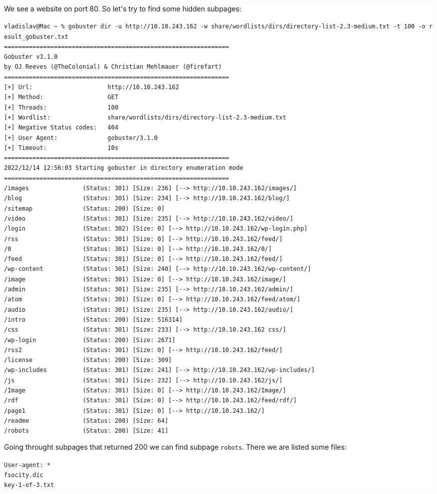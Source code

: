 We see a website on port 80. So let's try to find some hidden subpages:

```
vladislav@Mac ~ % gobuster dir -u http://10.10.243.162 -w share/wordlists/dirs/directory-list-2.3-medium.txt -t 100 -o result_gobuster.txt
===============================================================
Gobuster v3.1.0
by OJ Reeves (@TheColonial) & Christian Mehlmauer (@firefart)
===============================================================
[+] Url:                     http://10.10.243.162
[+] Method:                  GET
[+] Threads:                 100
[+] Wordlist:                share/wordlists/dirs/directory-list-2.3-medium.txt
[+] Negative Status codes:   404
[+] User Agent:              gobuster/3.1.0
[+] Timeout:                 10s
===============================================================
2022/12/14 12:56:03 Starting gobuster in directory enumeration mode
===============================================================
/images               (Status: 301) [Size: 236] [--> http://10.10.243.162/images/]
/blog                 (Status: 301) [Size: 234] [--> http://10.10.243.162/blog/]  
/sitemap              (Status: 200) [Size: 0]                                     
/video                (Status: 301) [Size: 235] [--> http://10.10.243.162/video/] 
/login                (Status: 302) [Size: 0] [--> http://10.10.243.162/wp-login.php]
/rss                  (Status: 301) [Size: 0] [--> http://10.10.243.162/feed/]       
/0                    (Status: 301) [Size: 0] [--> http://10.10.243.162/0/]          
/feed                 (Status: 301) [Size: 0] [--> http://10.10.243.162/feed/]       
/wp-content           (Status: 301) [Size: 240] [--> http://10.10.243.162/wp-content/]
/image                (Status: 301) [Size: 0] [--> http://10.10.243.162/image/]       
/admin                (Status: 301) [Size: 235] [--> http://10.10.243.162/admin/]     
/atom                 (Status: 301) [Size: 0] [--> http://10.10.243.162/feed/atom/]   
/audio                (Status: 301) [Size: 235] [--> http://10.10.243.162/audio/]     
/intro                (Status: 200) [Size: 516314]                                    
/css                  (Status: 301) [Size: 233] [--> http://10.10.243.162 css/]       
/wp-login             (Status: 200) [Size: 2671]                                      
/rss2                 (Status: 301) [Size: 0] [--> http://10.10.243.162/feed/]        
/license              (Status: 200) [Size: 309]                                       
/wp-includes          (Status: 301) [Size: 241] [--> http://10.10.243.162/wp-includes/]
/js                   (Status: 301) [Size: 232] [--> http://10.10.243.162/js/]         
/Image                (Status: 301) [Size: 0] [--> http://10.10.243.162/Image/]        
/rdf                  (Status: 301) [Size: 0] [--> http://10.10.243.162/feed/rdf/]     
/page1                (Status: 301) [Size: 0] [--> http://10.10.243.162/]              
/readme               (Status: 200) [Size: 64]                                         
/robots               (Status: 200) [Size: 41]
```

Going throught subpages that returned 200 we can find subpage `robots`. There we are listed some files:

```
User-agent: *
fsocity.dic
key-1-of-3.txt
```
